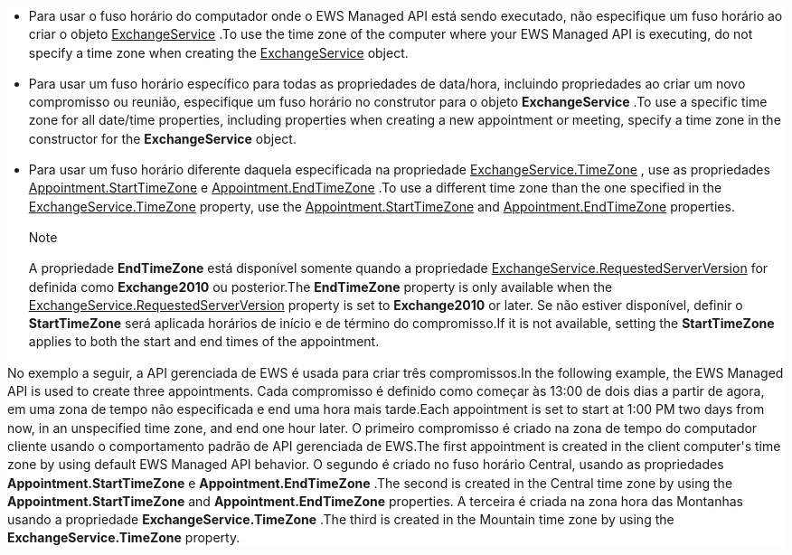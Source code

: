 - <span data-ttu-id="49eed-109">Para usar o fuso horário do computador onde o EWS Managed API está sendo executado, não especifique um fuso horário ao criar o objeto [ExchangeService](http://msdn.microsoft.com/en-us/library/microsoft.exchange.webservices.data.exchangeservice%28v=exchg.80%29.aspx) .</span><span class="sxs-lookup"><span data-stu-id="49eed-109">To use the time zone of the computer where your EWS Managed API is executing, do not specify a time zone when creating the [ExchangeService](http://msdn.microsoft.com/en-us/library/microsoft.exchange.webservices.data.exchangeservice%28v=exchg.80%29.aspx) object.</span></span> 
    
- <span data-ttu-id="49eed-110">Para usar um fuso horário específico para todas as propriedades de data/hora, incluindo propriedades ao criar um novo compromisso ou reunião, especifique um fuso horário no construtor para o objeto **ExchangeService** .</span><span class="sxs-lookup"><span data-stu-id="49eed-110">To use a specific time zone for all date/time properties, including properties when creating a new appointment or meeting, specify a time zone in the constructor for the **ExchangeService** object.</span></span> 
    
- <span data-ttu-id="49eed-111">Para usar um fuso horário diferente daquela especificada na propriedade [ExchangeService.TimeZone](http://msdn.microsoft.com/en-us/library/microsoft.exchange.webservices.data.exchangeservice.timezone%28v=exchg.80%29.aspx) , use as propriedades [Appointment.StartTimeZone](http://msdn.microsoft.com/en-us/library/microsoft.exchange.webservices.data.appointment.starttimezone%28v=exchg.80%29.aspx) e [Appointment.EndTimeZone](http://msdn.microsoft.com/en-us/library/microsoft.exchange.webservices.data.appointment.endtimezone%28v=exchg.80%29.aspx) .</span><span class="sxs-lookup"><span data-stu-id="49eed-111">To use a different time zone than the one specified in the [ExchangeService.TimeZone](http://msdn.microsoft.com/en-us/library/microsoft.exchange.webservices.data.exchangeservice.timezone%28v=exchg.80%29.aspx) property, use the [Appointment.StartTimeZone](http://msdn.microsoft.com/en-us/library/microsoft.exchange.webservices.data.appointment.starttimezone%28v=exchg.80%29.aspx) and [Appointment.EndTimeZone](http://msdn.microsoft.com/en-us/library/microsoft.exchange.webservices.data.appointment.endtimezone%28v=exchg.80%29.aspx) properties.</span></span> 
    
    > [!NOTE]
    > <span data-ttu-id="49eed-112">A propriedade **EndTimeZone** está disponível somente quando a propriedade [ExchangeService.RequestedServerVersion](http://msdn.microsoft.com/en-us/library/microsoft.exchange.webservices.data.exchangeservicebase.requestedserverversion%28v=exchg.80%29.aspx) for definida como **Exchange2010** ou posterior.</span><span class="sxs-lookup"><span data-stu-id="49eed-112">The **EndTimeZone** property is only available when the [ExchangeService.RequestedServerVersion](http://msdn.microsoft.com/en-us/library/microsoft.exchange.webservices.data.exchangeservicebase.requestedserverversion%28v=exchg.80%29.aspx) property is set to **Exchange2010** or later.</span></span> <span data-ttu-id="49eed-113">Se não estiver disponível, definir o **StartTimeZone** será aplicada horários de início e de término do compromisso.</span><span class="sxs-lookup"><span data-stu-id="49eed-113">If it is not available, setting the **StartTimeZone** applies to both the start and end times of the appointment.</span></span> 
  
<span data-ttu-id="49eed-114">No exemplo a seguir, a API gerenciada de EWS é usada para criar três compromissos.</span><span class="sxs-lookup"><span data-stu-id="49eed-114">In the following example, the EWS Managed API is used to create three appointments.</span></span> <span data-ttu-id="49eed-115">Cada compromisso é definido como começar às 13:00 de dois dias a partir de agora, em uma zona de tempo não especificada e end uma hora mais tarde.</span><span class="sxs-lookup"><span data-stu-id="49eed-115">Each appointment is set to start at 1:00 PM two days from now, in an unspecified time zone, and end one hour later.</span></span> <span data-ttu-id="49eed-116">O primeiro compromisso é criado na zona de tempo do computador cliente usando o comportamento padrão de API gerenciada de EWS.</span><span class="sxs-lookup"><span data-stu-id="49eed-116">The first appointment is created in the client computer's time zone by using default EWS Managed API behavior.</span></span> <span data-ttu-id="49eed-117">O segundo é criado no fuso horário Central, usando as propriedades **Appointment.StartTimeZone** e **Appointment.EndTimeZone** .</span><span class="sxs-lookup"><span data-stu-id="49eed-117">The second is created in the Central time zone by using the **Appointment.StartTimeZone** and **Appointment.EndTimeZone** properties.</span></span> <span data-ttu-id="49eed-118">A terceira é criada na zona hora das Montanhas usando a propriedade **ExchangeService.TimeZone** .</span><span class="sxs-lookup"><span data-stu-id="49eed-118">The third is created in the Mountain time zone by using the **ExchangeService.TimeZone** property.</span></span> 
  